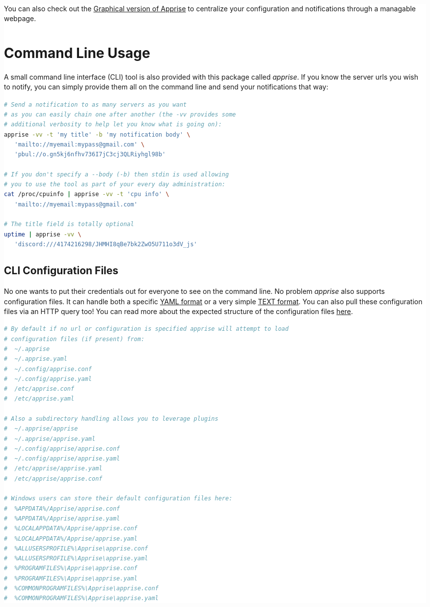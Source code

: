 You can also check out the [Graphical version of Apprise](https://github.com/caronc/apprise-api) to centralize your configuration and notifications through a managable webpage.

# Command Line Usage

A small command line interface (CLI) tool is also provided with this package called *apprise*. If you know the server urls you wish to notify, you can simply provide them all on the command line and send your notifications that way:
```bash
# Send a notification to as many servers as you want
# as you can easily chain one after another (the -vv provides some
# additional verbosity to help let you know what is going on):
apprise -vv -t 'my title' -b 'my notification body' \
   'mailto://myemail:mypass@gmail.com' \
   'pbul://o.gn5kj6nfhv736I7jC3cj3QLRiyhgl98b'

# If you don't specify a --body (-b) then stdin is used allowing
# you to use the tool as part of your every day administration:
cat /proc/cpuinfo | apprise -vv -t 'cpu info' \
   'mailto://myemail:mypass@gmail.com'

# The title field is totally optional
uptime | apprise -vv \
   'discord:///4174216298/JHMHI8qBe7bk2ZwO5U711o3dV_js'
```

## CLI Configuration Files

No one wants to put their credentials out for everyone to see on the command line.  No problem *apprise* also supports configuration files.  It can handle both a specific [YAML format](https://github.com/caronc/apprise/wiki/config_yaml) or a very simple [TEXT format](https://github.com/caronc/apprise/wiki/config_text). You can also pull these configuration files via an HTTP query too! You can read more about the expected structure of the configuration files [here](https://github.com/caronc/apprise/wiki/config).
```bash
# By default if no url or configuration is specified apprise will attempt to load
# configuration files (if present) from:
#  ~/.apprise
#  ~/.apprise.yaml
#  ~/.config/apprise.conf
#  ~/.config/apprise.yaml
#  /etc/apprise.conf
#  /etc/apprise.yaml

# Also a subdirectory handling allows you to leverage plugins
#  ~/.apprise/apprise
#  ~/.apprise/apprise.yaml
#  ~/.config/apprise/apprise.conf
#  ~/.config/apprise/apprise.yaml
#  /etc/apprise/apprise.yaml
#  /etc/apprise/apprise.conf

# Windows users can store their default configuration files here:
#  %APPDATA%/Apprise/apprise.conf
#  %APPDATA%/Apprise/apprise.yaml
#  %LOCALAPPDATA%/Apprise/apprise.conf
#  %LOCALAPPDATA%/Apprise/apprise.yaml
#  %ALLUSERSPROFILE%\Apprise\apprise.conf
#  %ALLUSERSPROFILE%\Apprise\apprise.yaml
#  %PROGRAMFILES%\Apprise\apprise.conf
#  %PROGRAMFILES%\Apprise\apprise.yaml
#  %COMMONPROGRAMFILES%\Apprise\apprise.conf
#  %COMMONPROGRAMFILES%\Apprise\apprise.yaml
```